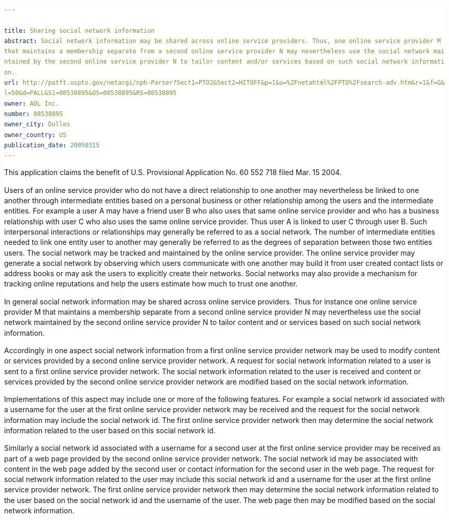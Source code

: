 ```yaml
---

title: Sharing social network information
abstract: Social network information may be shared across online service providers. Thus, one online service provider M that maintains a membership separate from a second online service provider N may nevertheless use the social network maintained by the second online service provider N to tailor content and/or services based on such social network information.
url: http://patft.uspto.gov/netacgi/nph-Parser?Sect1=PTO2&Sect2=HITOFF&p=1&u=%2Fnetahtml%2FPTO%2Fsearch-adv.htm&r=1&f=G&l=50&d=PALL&S1=08538895&OS=08538895&RS=08538895
owner: AOL Inc.
number: 08538895
owner_city: Dulles
owner_country: US
publication_date: 20050315
---
```

This application claims the benefit of U.S. Provisional Application No. 60 552 718 filed Mar. 15 2004.

Users of an online service provider who do not have a direct relationship to one another may nevertheless be linked to one another through intermediate entities based on a personal business or other relationship among the users and the intermediate entities. For example a user A may have a friend user B who also uses that same online service provider and who has a business relationship with user C who also uses the same online service provider. Thus user A is linked to user C through user B. Such interpersonal interactions or relationships may generally be referred to as a social network. The number of intermediate entities needed to link one entity user to another may generally be referred to as the degrees of separation between those two entities users. The social network may be tracked and maintained by the online service provider. The online service provider may generate a social network by observing which users communicate with one another may build it from user created contact lists or address books or may ask the users to explicitly create their networks. Social networks may also provide a mechanism for tracking online reputations and help the users estimate how much to trust one another.

In general social network information may be shared across online service providers. Thus for instance one online service provider M that maintains a membership separate from a second online service provider N may nevertheless use the social network maintained by the second online service provider N to tailor content and or services based on such social network information.

Accordingly in one aspect social network information from a first online service provider network may be used to modify content or services provided by a second online service provider network. A request for social network information related to a user is sent to a first online service provider network. The social network information related to the user is received and content or services provided by the second online service provider network are modified based on the social network information.

Implementations of this aspect may include one or more of the following features. For example a social network id associated with a username for the user at the first online service provider network may be received and the request for the social network information may include the social network id. The first online service provider network then may determine the social network information related to the user based on this social network id.

Similarly a social network id associated with a username for a second user at the first online service provider may be received as part of a web page provided by the second online service provider network. The social network id may be associated with content in the web page added by the second user or contact information for the second user in the web page. The request for social network information related to the user may include this social network id and a username for the user at the first online service provider network. The first online service provider network then may determine the social network information related to the user based on the social network id and the username of the user. The web page then may be modified based on the social network information.
